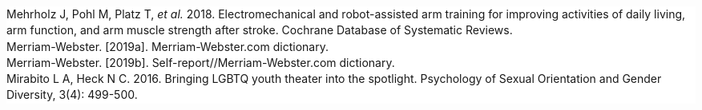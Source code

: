   <div class="csl-entry">Mehrholz J, Pohl M, Platz T, <i>et al.</i> 2018. Electromechanical and robot-assisted arm training for improving activities of daily living, arm function, and arm muscle strength after stroke. Cochrane Database of Systematic Reviews.</div>
  <div class="csl-entry">Merriam-Webster. [2019a]. Merriam-Webster.com dictionary.</div>
  <div class="csl-entry">Merriam-Webster. [2019b]. Self-report//Merriam-Webster.com dictionary.</div>
  <div class="csl-entry">Mirabito L A, Heck N C. 2016. Bringing LGBTQ youth theater into the spotlight. Psychology of Sexual Orientation and Gender Diversity, 3(4): 499-500.</div>
